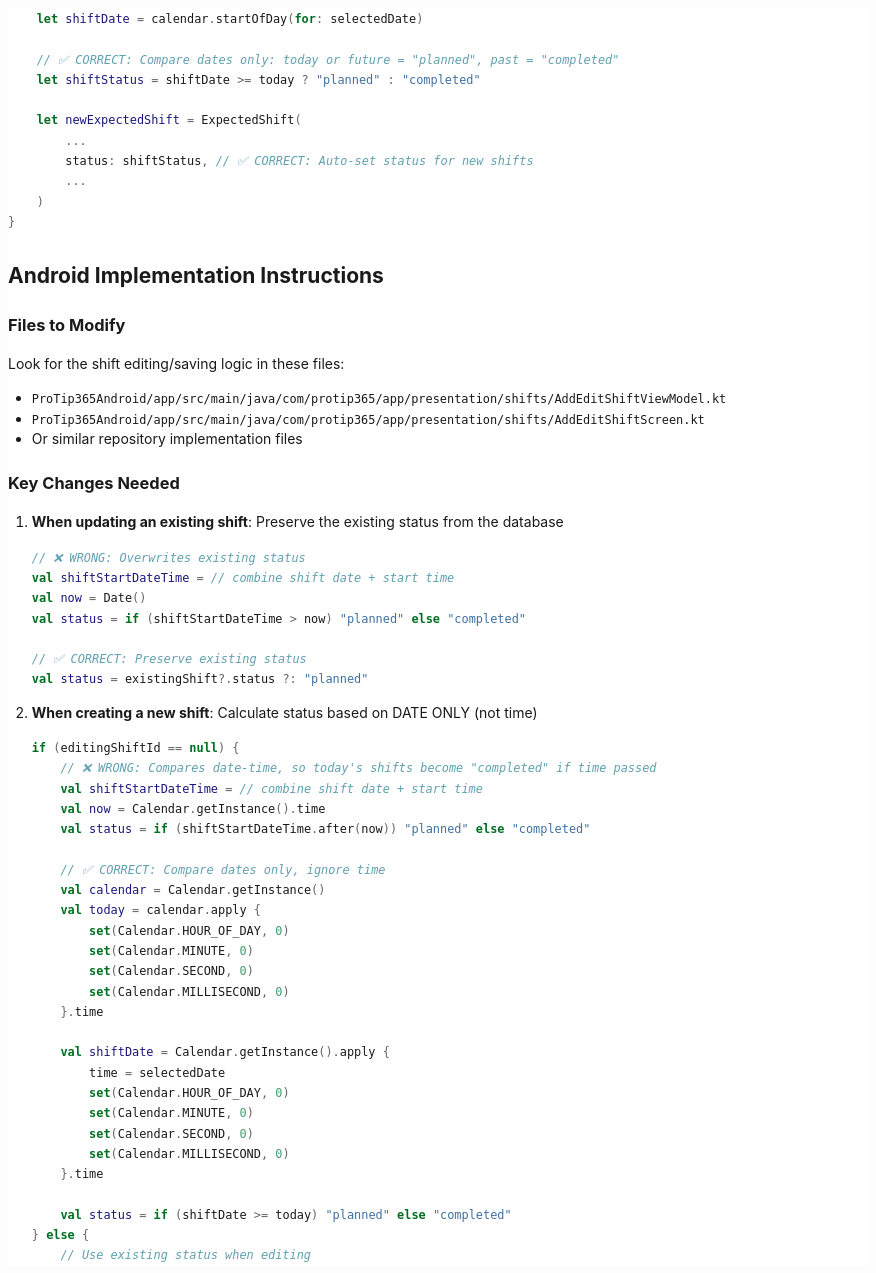 ```swift
    let shiftDate = calendar.startOfDay(for: selectedDate)

    // ✅ CORRECT: Compare dates only: today or future = "planned", past = "completed"
    let shiftStatus = shiftDate >= today ? "planned" : "completed"

    let newExpectedShift = ExpectedShift(
        ...
        status: shiftStatus, // ✅ CORRECT: Auto-set status for new shifts
        ...
    )
}
```

## Android Implementation Instructions

### Files to Modify
Look for the shift editing/saving logic in these files:
- `ProTip365Android/app/src/main/java/com/protip365/app/presentation/shifts/AddEditShiftViewModel.kt`
- `ProTip365Android/app/src/main/java/com/protip365/app/presentation/shifts/AddEditShiftScreen.kt`
- Or similar repository implementation files

### Key Changes Needed

1. **When updating an existing shift**: Preserve the existing status from the database
   ```kotlin
   // ❌ WRONG: Overwrites existing status
   val shiftStartDateTime = // combine shift date + start time
   val now = Date()
   val status = if (shiftStartDateTime > now) "planned" else "completed"

   // ✅ CORRECT: Preserve existing status
   val status = existingShift?.status ?: "planned"
   ```

2. **When creating a new shift**: Calculate status based on DATE ONLY (not time)
   ```kotlin
   if (editingShiftId == null) {
       // ❌ WRONG: Compares date-time, so today's shifts become "completed" if time passed
       val shiftStartDateTime = // combine shift date + start time
       val now = Calendar.getInstance().time
       val status = if (shiftStartDateTime.after(now)) "planned" else "completed"

       // ✅ CORRECT: Compare dates only, ignore time
       val calendar = Calendar.getInstance()
       val today = calendar.apply {
           set(Calendar.HOUR_OF_DAY, 0)
           set(Calendar.MINUTE, 0)
           set(Calendar.SECOND, 0)
           set(Calendar.MILLISECOND, 0)
       }.time

       val shiftDate = Calendar.getInstance().apply {
           time = selectedDate
           set(Calendar.HOUR_OF_DAY, 0)
           set(Calendar.MINUTE, 0)
           set(Calendar.SECOND, 0)
           set(Calendar.MILLISECOND, 0)
       }.time

       val status = if (shiftDate >= today) "planned" else "completed"
   } else {
       // Use existing status when editing
   ```